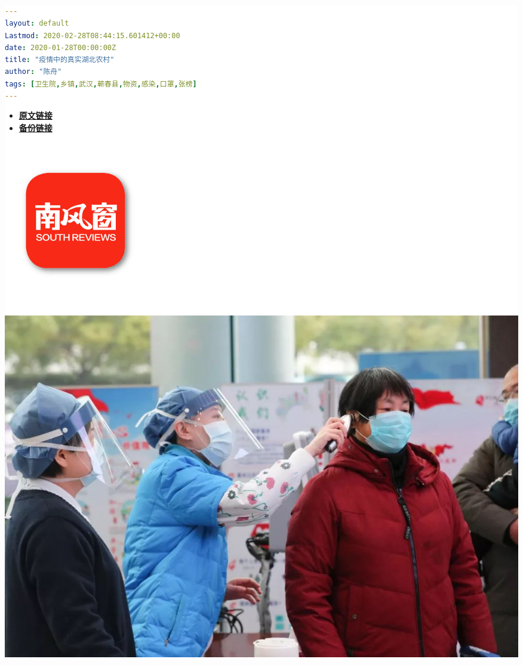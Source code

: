 ```yaml
---
layout: default
Lastmod: 2020-02-28T08:44:15.601412+00:00
date: 2020-01-28T00:00:00Z
title: "疫情中的真实湖北农村"
author: "陈舟"
tags: [卫生院,乡镇,武汉,蕲春县,物资,感染,口罩,张榜]
---
```


* [**原文链接**](http://mp.weixin.qq.com/s?__biz=MjM5NjQzMzcxNA==&mid=2652008805&idx=1&sn=647df5a79e2f7b49d5abda4446d55130&chksm=bd0f8b388a78022eb742e192492871bc0bf2cac88c2c96d68582128607e15fb11bf9b8df3747#rd)
* [**备份链接**](http://archive.is/1B13I)


![](/images/post/9070575849080cdd91ae39d1669e142b.jpg)

![](/images/post/c7bbd7d48b8d660f8356723e6782680f.jpg)
